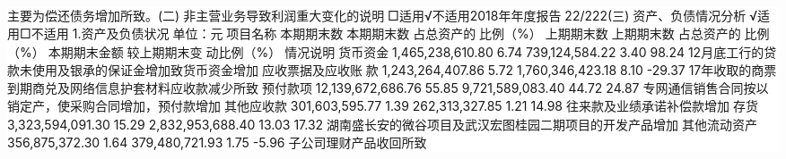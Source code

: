 主要为偿还债务增加所致。(二)
非主营业务导致利润重大变化的说明
□适用√不适用2018年年度报告
22/222(三)
资产、负债情况分析
√适用□不适用
1.资产及负债状况
单位：元
项目名称
本期期末数
本期期末数
占总资产的
比例（%）
上期期末数
上期期末数
占总资产的
比例（%）
本期期末金额
较上期期末变
动比例（%）
情况说明
货币资金
1,465,238,610.80
6.74
739,124,584.22
3.40
98.24
12月底工行的贷款未使用及银承的保证金增加致货币资金增加
应收票据及应收账
款
1,243,264,407.86
5.72
1,760,346,423.18
8.10
-29.37
17年收取的商票到期商兑及网络信息护套材料应收款减少所致
预付款项
12,139,672,686.76
55.85
9,721,589,083.40
44.72
24.87
专网通信销售合同按以销定产，使采购合同增加，预付款增加
其他应收款
301,603,595.77
1.39
262,313,327.85
1.21
14.98
往来款及业绩承诺补偿款增加
存货
3,323,594,091.30
15.29
2,832,953,688.40
13.03
17.32
湖南盛长安的微谷项目及武汉宏图桂园二期项目的开发产品增加
其他流动资产
356,875,372.30
1.64
379,480,721.93
1.75
-5.96
子公司理财产品收回所致